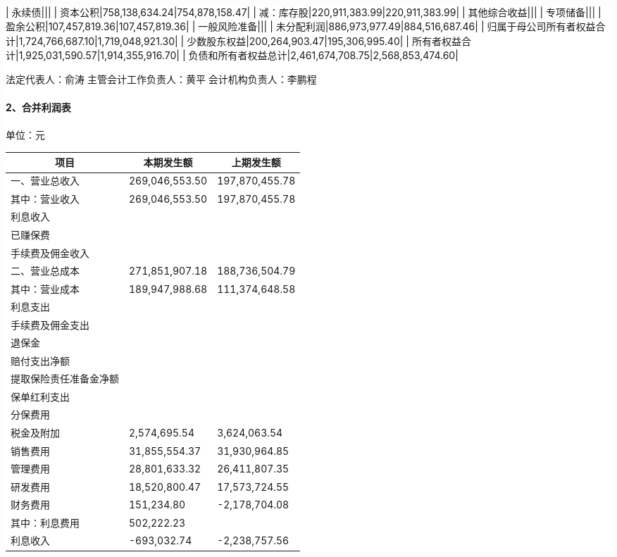 | 永续债|||
| 资本公积|758,138,634.24|754,878,158.47|
| 减：库存股|220,911,383.99|220,911,383.99|
| 其他综合收益|||
| 专项储备|||
| 盈余公积|107,457,819.36|107,457,819.36|
| 一般风险准备|||
| 未分配利润|886,973,977.49|884,516,687.46|
| 归属于母公司所有者权益合计|1,724,766,687.10|1,719,048,921.30|
| 少数股东权益|200,264,903.47|195,306,995.40|
| 所有者权益合计|1,925,031,590.57|1,914,355,916.70|
| 负债和所有者权益总计|2,461,674,708.75|2,568,853,474.60|  

法定代表人：俞涛                      主管会计工作负责人：黄平                     会计机构负责人：李鹏程  

#### 2、合并利润表  

单位：元  

| 项目|本期发生额|上期发生额|
| ---|---|---|
| 一、营业总收入|269,046,553.50|197,870,455.78|
| 其中：营业收入|269,046,553.50|197,870,455.78|
| 利息收入|||
| 已赚保费|||
| 手续费及佣金收入|||
| 二、营业总成本|271,851,907.18|188,736,504.79|
| 其中：营业成本|189,947,988.68|111,374,648.58|
| 利息支出|||
| 手续费及佣金支出|||
| 退保金|||
| 赔付支出净额|||
| 提取保险责任准备金净额|||
| 保单红利支出|||
| 分保费用|||
| 税金及附加|2,574,695.54|3,624,063.54|
| 销售费用|31,855,554.37|31,930,964.85|
| 管理费用|28,801,633.32|26,411,807.35|
| 研发费用|18,520,800.47|17,573,724.55|
| 财务费用|151,234.80|-2,178,704.08|
| 其中：利息费用|502,222.23||
| 利息收入|-693,032.74|-2,238,757.56|